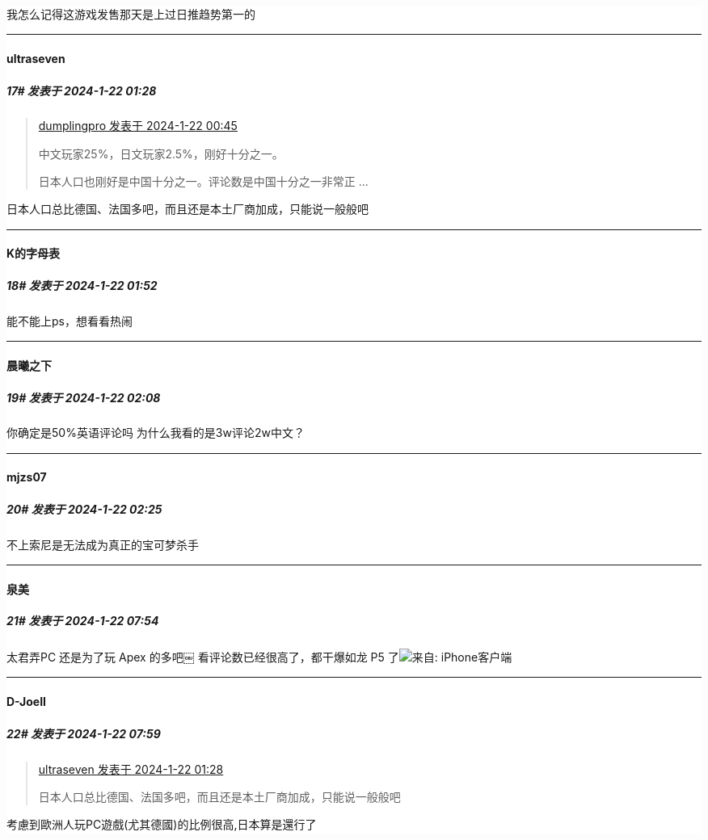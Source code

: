 我怎么记得这游戏发售那天是上过日推趋势第一的

*****

####  ultraseven  
##### 17#       发表于 2024-1-22 01:28

<blockquote><a href="httphttps://bbs.saraba1st.com/2b/forum.php?mod=redirect&amp;goto=findpost&amp;pid=63728957&amp;ptid=2168958" target="_blank">dumplingpro 发表于 2024-1-22 00:45</a>

中文玩家25%，日文玩家2.5%，刚好十分之一。

日本人口也刚好是中国十分之一。评论数是中国十分之一非常正 ...</blockquote>
日本人口总比德国、法国多吧，而且还是本土厂商加成，只能说一般般吧

*****

####  K的字母表  
##### 18#       发表于 2024-1-22 01:52

能不能上ps，想看看热闹

*****

####  晨曦之下  
##### 19#       发表于 2024-1-22 02:08

你确定是50%英语评论吗
为什么我看的是3w评论2w中文？

*****

####  mjzs07  
##### 20#       发表于 2024-1-22 02:25

不上索尼是无法成为真正的宝可梦杀手

*****

####  泉美  
##### 21#       发表于 2024-1-22 07:54

太君弄PC 还是为了玩 Apex 的多吧￼
看评论数已经很高了，都干爆如龙 P5 了<img src="https://static.saraba1st.com/image/smiley/face2017/067.png" referrerpolicy="no-referrer">来自: iPhone客户端

*****

####  D-JoeII  
##### 22#       发表于 2024-1-22 07:59

<blockquote><a href="httphttps://bbs.saraba1st.com/2b/forum.php?mod=redirect&amp;goto=findpost&amp;pid=63729207&amp;ptid=2168958" target="_blank">ultraseven 发表于 2024-1-22 01:28</a>

日本人口总比德国、法国多吧，而且还是本土厂商加成，只能说一般般吧</blockquote>
考慮到歐洲人玩PC遊戲(尤其德國)的比例很高,日本算是還行了
